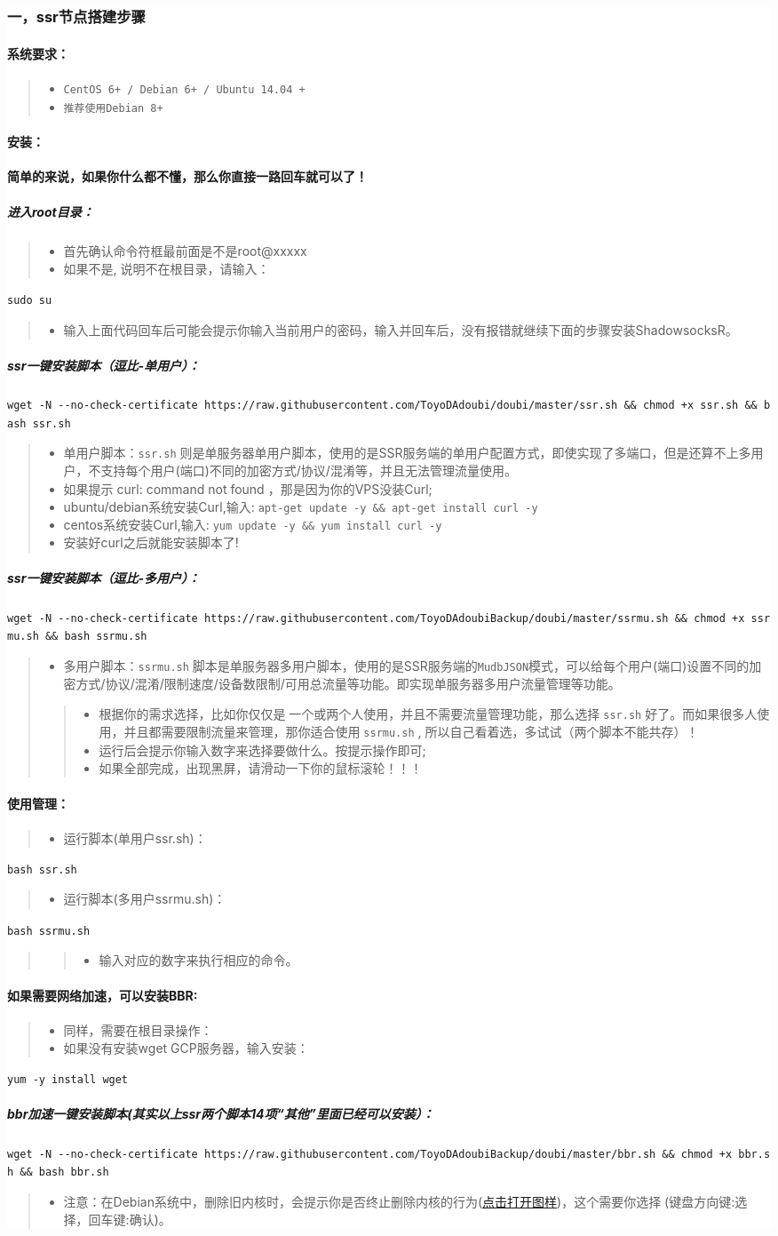 ### 一，ssr节点搭建步骤
#### 系统要求：
>- `CentOS 6+ / Debian 6+ / Ubuntu 14.04 +`  
>- `推荐使用Debian 8+`  
#### 安装：
**简单的来说，如果你什么都不懂，那么你直接一路回车就可以了！**
##### 进入root目录：
>- 首先确认命令符框最前面是不是root@xxxxx  
>- 如果不是, 说明不在根目录，请输入：  

    sudo su
>- 输入上面代码回车后可能会提示你输入当前用户的密码，输入并回车后，没有报错就继续下面的步骤安装ShadowsocksR。  

##### ssr一键安装脚本（逗比-单用户）：
    wget -N --no-check-certificate https://raw.githubusercontent.com/ToyoDAdoubi/doubi/master/ssr.sh && chmod +x ssr.sh && bash ssr.sh
>- 单用户脚本：`ssr.sh` 则是单服务器单用户脚本，使用的是SSR服务端的单用户配置方式，即使实现了多端口，但是还算不上多用户，不支持每个用户(端口)不同的加密方式/协议/混淆等，并且无法管理流量使用。
>- 如果提示 curl: command not found ，那是因为你的VPS没装Curl;  
>- ubuntu/debian系统安装Curl,输入: `apt-get update -y && apt-get install curl -y`  
>- centos系统安装Curl,输入: `yum update -y && yum install curl -y`  
>- 安装好curl之后就能安装脚本了! 
##### ssr一键安装脚本（逗比-多用户）：
    wget -N --no-check-certificate https://raw.githubusercontent.com/ToyoDAdoubiBackup/doubi/master/ssrmu.sh && chmod +x ssrmu.sh && bash ssrmu.sh
>- 多用户脚本：`ssrmu.sh` 脚本是单服务器多用户脚本，使用的是SSR服务端的`MudbJSON`模式，可以给每个用户(端口)设置不同的加密方式/协议/混淆/限制速度/设备数限制/可用总流量等功能。即实现单服务器多用户流量管理等功能。  
>>- 根据你的需求选择，比如你仅仅是 一个或两个人使用，并且不需要流量管理功能，那么选择 `ssr.sh` 好了。而如果很多人使用，并且都需要限制流量来管理，那你适合使用 `ssrmu.sh` , 所以自己看着选，多试试（两个脚本不能共存）！  
>>- 运行后会提示你输入数字来选择要做什么。按提示操作即可;  
>>- 如果全部完成，出现黑屏，请滑动一下你的鼠标滚轮！！！  
#### 使用管理：
>- 运行脚本(单用户ssr.sh)：  

    bash ssr.sh
>- 运行脚本(多用户ssrmu.sh)：  

    bash ssrmu.sh
>>- 输入对应的数字来执行相应的命令。  
#### 如果需要网络加速，可以安装BBR:
>- 同样，需要在根目录操作：  
>- 如果没有安装wget GCP服务器，输入安装：  

    yum -y install wget

##### bbr加速一键安装脚本(其实以上ssr两个脚本14项“其他”里面已经可以安装）：
    wget -N --no-check-certificate https://raw.githubusercontent.com/ToyoDAdoubiBackup/doubi/master/bbr.sh && chmod +x bbr.sh && bash bbr.sh
>- 注意：在Debian系统中，删除旧内核时，会提示你是否终止删除内核的行为([点击打开图样](https://user-images.githubusercontent.com/43647204/59249448-653c3a00-8c57-11e9-834c-3d6b1130ca9e.png))，这个需要你选择 <No> (键盘方向键:选择，回车键:确认)。

